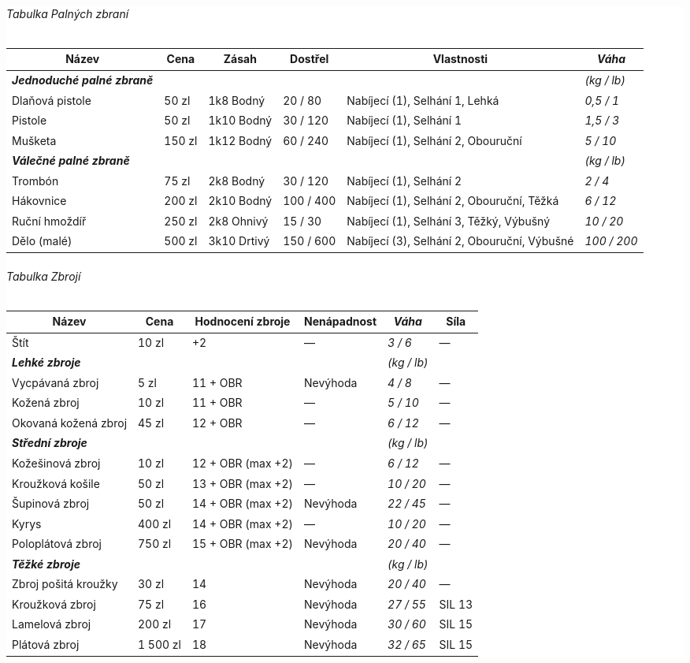 ###### Tabulka Palných zbraní

| Název | Cena | Zásah | Dostřel | Vlastnosti | *Váha* |
| --- | --- | --- | --- | --- | --- |
| ***Jednoduché palné zbraně*** ||||| *(kg / lb)* |
| Dlaňová pistole | 50 zl | 1k8 Bodný | 20 / 80 | Nabíjecí (1), Selhání 1, Lehká | *0,5 / 1* |
| Pistole | 50 zl | 1k10 Bodný | 30 / 120 | Nabíjecí (1), Selhání 1 | *1,5 / 3* |
| Mušketa | 150 zl | 1k12 Bodný | 60 / 240 | Nabíjecí (1), Selhání 2, Obouruční | *5 / 10* |
| ***Válečné palné zbraně*** ||||| *(kg / lb)* |
| Trombón | 75 zl | 2k8 Bodný | 30 / 120 | Nabíjecí (1), Selhání 2 | *2 / 4* |
| Hákovnice| 200 zl  | 2k10 Bodný | 100 / 400 | Nabíjecí (1), Selhání 2, Obouruční, Těžká | *6 / 12* |
| Ruční hmoždíř | 250 zl | 2k8 Ohnivý | 15 / 30 | Nabíjecí (1), Selhání 3, Těžký, Výbušný | *10 / 20* |
| Dělo (malé) | 500 zl | 3k10 Drtivý | 150 / 600 | Nabíjecí (3), Selhání 2, Obouruční, Výbušné | *100 / 200* |

###### Tabulka Zbrojí

| Název | Cena | Hodnocení zbroje | Nenápadnost | *Váha* | Síla |
| --- | --- | --- | --- | --- | --- |
| Štít | 10 zl | +2 | — | *3 / 6* | — |
| ***Lehké zbroje*** |||| *(kg / lb)* ||
| Vycpávaná zbroj | 5 zl | 11 + OBR | Nevýhoda | *4 / 8* | — |
| Kožená zbroj | 10 zl | 11 + OBR | — | *5 / 10* | — |
| Okovaná kožená zbroj | 45 zl | 12 + OBR | — | *6 / 12* | — |
| ***Střední zbroje*** |||| *(kg / lb)* ||
| Kožešinová zbroj | 10 zl | 12 + OBR (max +2) | — | *6 / 12* | — |
| Kroužková košile | 50 zl | 13 + OBR (max +2) | — | *10 / 20* | — |
| Šupinová zbroj | 50 zl | 14 + OBR (max +2) | Nevýhoda | *22 / 45* | — |
| Kyrys | 400 zl | 14 + OBR (max +2) | — | *10 / 20* | — |
| Poloplátová zbroj | 750 zl | 15 + OBR (max +2) | Nevýhoda | *20 / 40* | — |
| ***Těžké zbroje*** |||| *(kg / lb)* ||
| Zbroj pošitá kroužky | 30 zl | 14 | Nevýhoda | *20 / 40* | — |
| Kroužková zbroj | 75 zl | 16 | Nevýhoda | *27 / 55* | SIL 13 |
| Lamelová zbroj | 200 zl | 17 | Nevýhoda | *30 / 60* | SIL 15 |
| Plátová zbroj | 1 500 zl | 18 | Nevýhoda | *32 / 65*  | SIL 15 |

